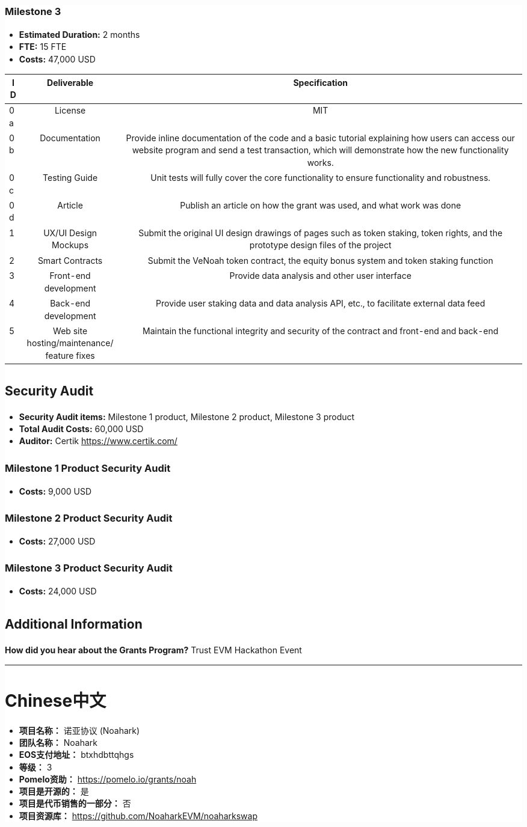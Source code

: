  
 ### Milestone 3
- **Estimated Duration:** 2 months
- **FTE:** 15 FTE
- **Costs:** 47,000 USD
 
 | ID     | Deliverable    | Specification    |
 | ---------- | :-----------:  | :-----------: |
 | 0a    | License    | MIT    |
 | 0b    | Documentation     | Provide inline documentation of the code and a basic tutorial explaining how users can access our website program and send a test transaction, which will demonstrate how the new functionality works.    |
 | 0c    | Testing Guide    | Unit tests will fully cover the core functionality to ensure functionality and robustness.     |
 | 0d    | Article     | Publish an article on how the grant was used, and what work was done     |
 | 1   | UX/UI Design Mockups     | Submit the original UI design drawings of pages such as token staking, token rights, and the prototype design files of the project     |
 | 2   | Smart Contracts     | Submit the VeNoah token contract, the equity bonus system and token staking function     |
 | 3   | Front-end development     | Provide data analysis and other user interface     |
 | 4   | Back-end development     | Provide user staking data and data analysis API, etc., to facilitate external data feed     |
 | 5   | Web site hosting/maintenance/feature fixes     | Maintain the functional integrity and security of the contract and front-end and back-end     |

## Security Audit

- **Security Audit items:** Milestone 1 product, Milestone 2 product, Milestone 3 product
- **Total Audit Costs:** 60,000 USD
- **Auditor:** Certik https://www.certik.com/

### Milestone 1 Product Security Audit
- **Costs:** 9,000 USD

### Milestone 2 Product Security Audit
- **Costs:** 27,000 USD

### Milestone 3 Product Security Audit
- **Costs:** 24,000 USD

## Additional Information

**How did you hear about the Grants Program?** Trust EVM Hackathon Event


------------------------------------------------------------------------------------------------------------------------------



# Chinese中文

- **项目名称：**  诺亚协议 (Noahark)
- **团队名称：**  Noahark
- **EOS支付地址：**  btxhdbttqhgs
- **等级：** 3
- **Pomelo资助：** https://pomelo.io/grants/noah
- **项目是开源的：** 是
- **项目是代币销售的一部分：** 否
- **项目资源库：** https://github.com/NoaharkEVM/noaharkswap
